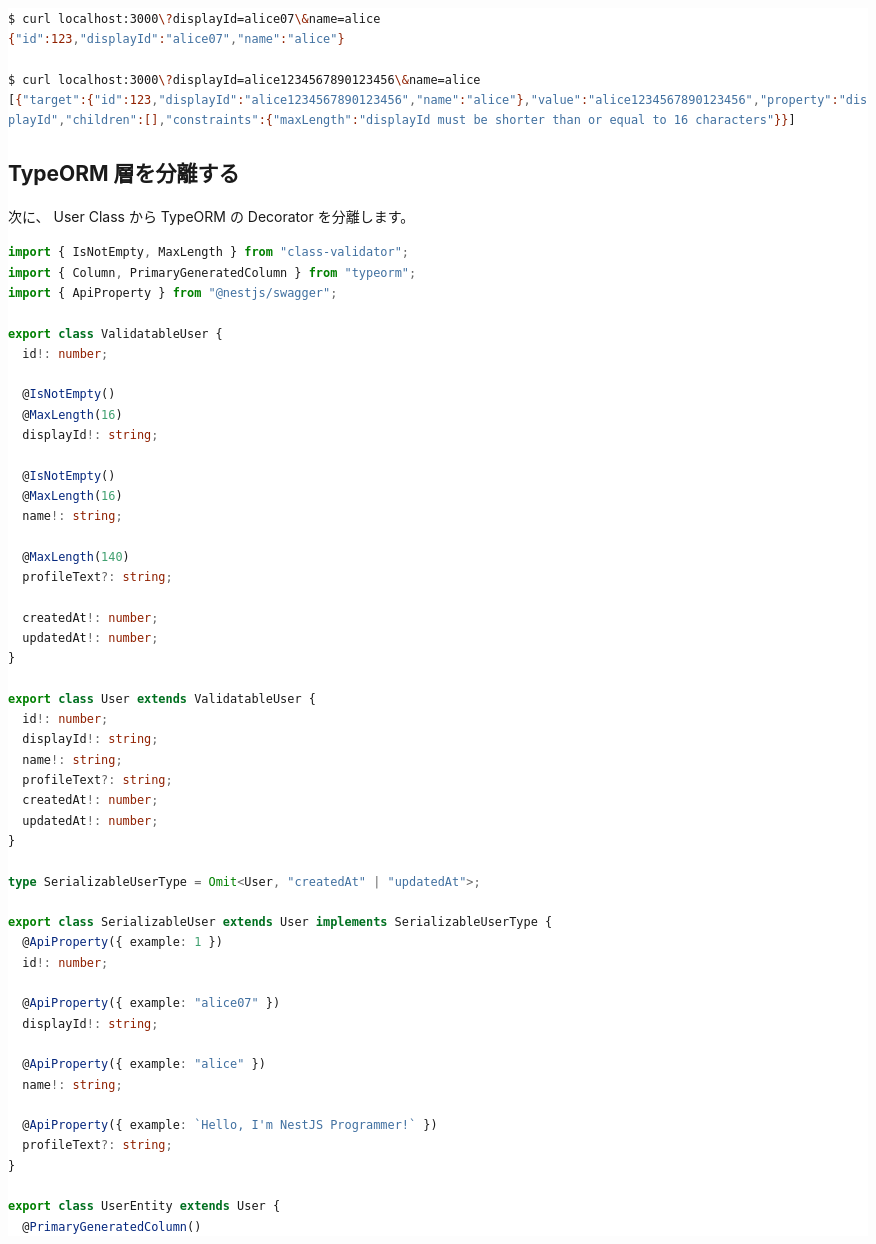 ```bash
$ curl localhost:3000\?displayId=alice07\&name=alice
{"id":123,"displayId":"alice07","name":"alice"}

$ curl localhost:3000\?displayId=alice1234567890123456\&name=alice
[{"target":{"id":123,"displayId":"alice1234567890123456","name":"alice"},"value":"alice1234567890123456","property":"displayId","children":[],"constraints":{"maxLength":"displayId must be shorter than or equal to 16 characters"}}]
```

## TypeORM 層を分離する

次に、 User Class から TypeORM の Decorator を分離します。

```typescript
import { IsNotEmpty, MaxLength } from "class-validator";
import { Column, PrimaryGeneratedColumn } from "typeorm";
import { ApiProperty } from "@nestjs/swagger";

export class ValidatableUser {
  id!: number;

  @IsNotEmpty()
  @MaxLength(16)
  displayId!: string;

  @IsNotEmpty()
  @MaxLength(16)
  name!: string;

  @MaxLength(140)
  profileText?: string;

  createdAt!: number;
  updatedAt!: number;
}

export class User extends ValidatableUser {
  id!: number;
  displayId!: string;
  name!: string;
  profileText?: string;
  createdAt!: number;
  updatedAt!: number;
}

type SerializableUserType = Omit<User, "createdAt" | "updatedAt">;

export class SerializableUser extends User implements SerializableUserType {
  @ApiProperty({ example: 1 })
  id!: number;

  @ApiProperty({ example: "alice07" })
  displayId!: string;

  @ApiProperty({ example: "alice" })
  name!: string;

  @ApiProperty({ example: `Hello, I'm NestJS Programmer!` })
  profileText?: string;
}

export class UserEntity extends User {
  @PrimaryGeneratedColumn()
```